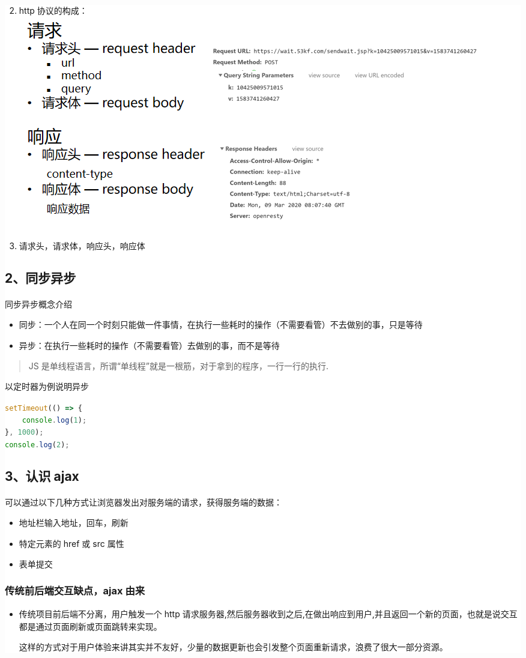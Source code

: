   2. http 协议的构成：![请求和响应.jpg](.\img\请求和响应.jpg)

5. 请求头，请求体，响应头，响应体

## 2、同步异步

同步异步概念介绍

- 同步：一个人在同一个时刻只能做一件事情，在执行一些耗时的操作（不需要看管）不去做别的事，只是等待

- 异步：在执行一些耗时的操作（不需要看管）去做别的事，而不是等待

> JS 是单线程语言，所谓“单线程”就是一根筋，对于拿到的程序，一行一行的执行.

以定时器为例说明异步

```js
setTimeout(() => {
	console.log(1);
}, 1000);
console.log(2);
```

## 3、认识 ajax

可以通过以下几种方式让浏览器发出对服务端的请求，获得服务端的数据：

- 地址栏输入地址，回车，刷新

- 特定元素的 href 或 src 属性

- 表单提交

### 传统前后端交互缺点，ajax 由来

- 传统项目前后端不分离，用户触发一个 http 请求服务器,然后服务器收到之后,在做出响应到用户,并且返回一个新的页面，也就是说交互都是通过页面刷新或页面跳转来实现。

  这样的方式对于用户体验来讲其实并不友好，少量的数据更新也会引发整个页面重新请求，浪费了很大一部分资源。
